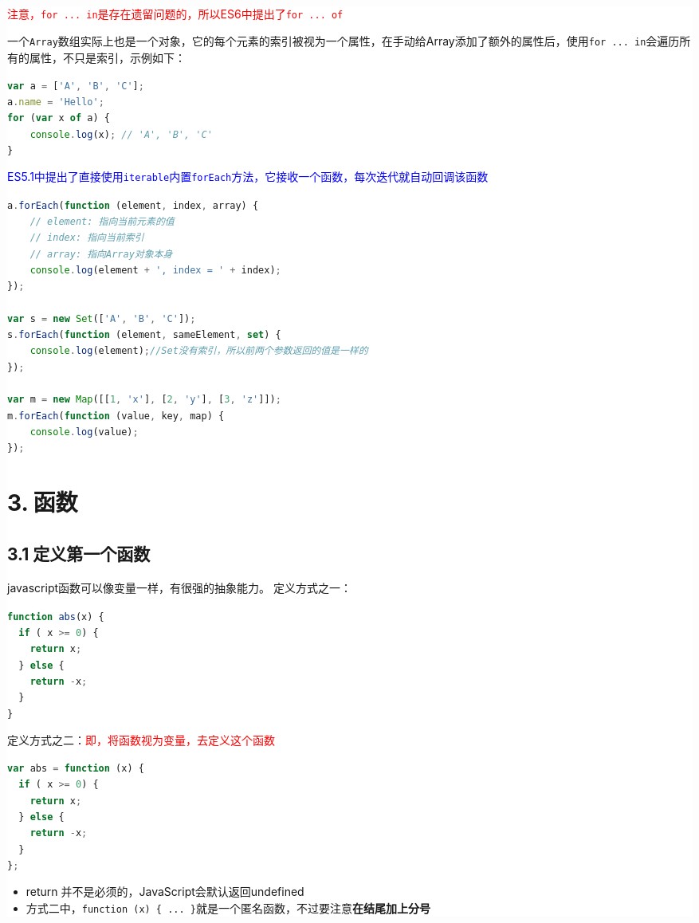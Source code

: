 <font color=red>注意，`for ... in`是存在遗留问题的，所以ES6中提出了`for ... of`</font>

一个`Array`数组实际上也是一个对象，它的每个元素的索引被视为一个属性，在手动给Array添加了额外的属性后，使用`for ... in`会遍历所有的属性，不只是索引，示例如下：

```javascript
var a = ['A', 'B', 'C'];
a.name = 'Hello';
for (var x of a) {
    console.log(x); // 'A', 'B', 'C'
}
```

<font color=blue>ES5.1中提出了直接使用`iterable`内置`forEach`方法，它接收一个函数，每次迭代就自动回调该函数</font>

```javascript
a.forEach(function (element, index, array) {
    // element: 指向当前元素的值
    // index: 指向当前索引
    // array: 指向Array对象本身
    console.log(element + ', index = ' + index);
});

var s = new Set(['A', 'B', 'C']);
s.forEach(function (element, sameElement, set) {
    console.log(element);//Set没有索引，所以前两个参数返回的值是一样的
});

var m = new Map([[1, 'x'], [2, 'y'], [3, 'z']]);
m.forEach(function (value, key, map) {
    console.log(value);
});
```











# 3. 函数
## 3.1 定义第一个函数

javascript函数可以像变量一样，有很强的抽象能力。
定义方式之一：

```javascript
function abs(x) {
  if ( x >= 0) {
    return x;
  } else {
    return -x;
  }
}
```
定义方式之二：<font color=red>即，将函数视为变量，去定义这个函数</font>
```javascript
var abs = function (x) {
  if ( x >= 0) {
    return x;
  } else {
    return -x;
  }
};
```
+ return 并不是必须的，JavaScript会默认返回undefined
+ 方式二中，`function (x) { ... }`就是一个匿名函数，不过要注意**在结尾加上分号**
